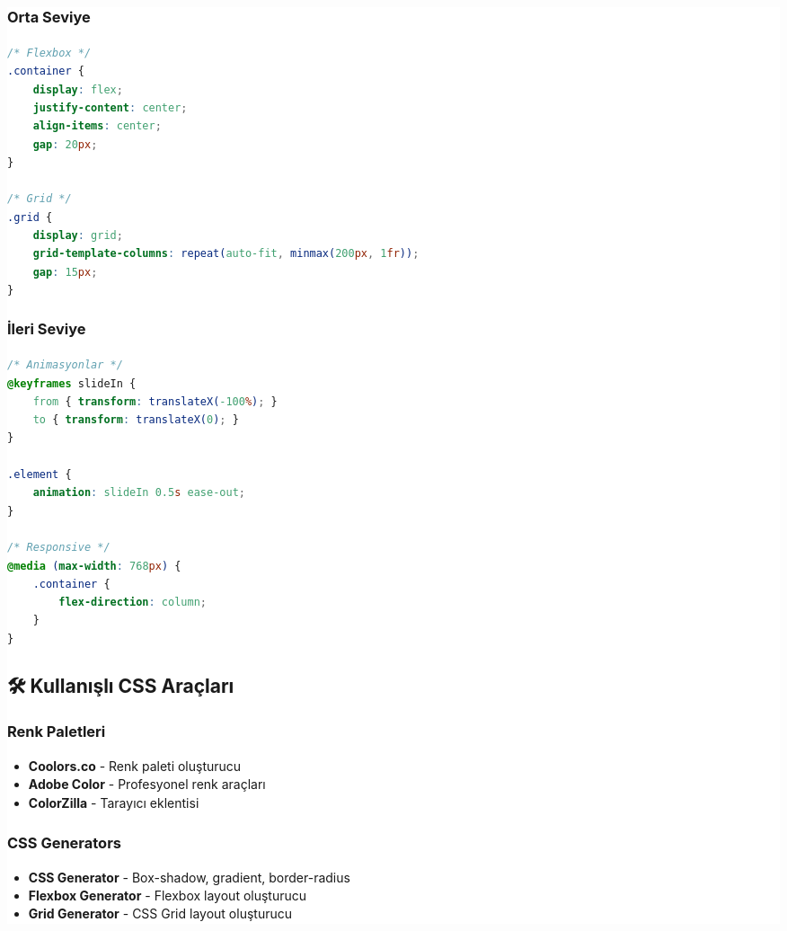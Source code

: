 ### Orta Seviye
```css
/* Flexbox */
.container {
    display: flex;
    justify-content: center;
    align-items: center;
    gap: 20px;
}

/* Grid */
.grid {
    display: grid;
    grid-template-columns: repeat(auto-fit, minmax(200px, 1fr));
    gap: 15px;
}
```

### İleri Seviye
```css
/* Animasyonlar */
@keyframes slideIn {
    from { transform: translateX(-100%); }
    to { transform: translateX(0); }
}

.element {
    animation: slideIn 0.5s ease-out;
}

/* Responsive */
@media (max-width: 768px) {
    .container {
        flex-direction: column;
    }
}
```

## 🛠️ Kullanışlı CSS Araçları

### Renk Paletleri
- **Coolors.co** - Renk paleti oluşturucu
- **Adobe Color** - Profesyonel renk araçları
- **ColorZilla** - Tarayıcı eklentisi

### CSS Generators
- **CSS Generator** - Box-shadow, gradient, border-radius
- **Flexbox Generator** - Flexbox layout oluşturucu
- **Grid Generator** - CSS Grid layout oluşturucu
